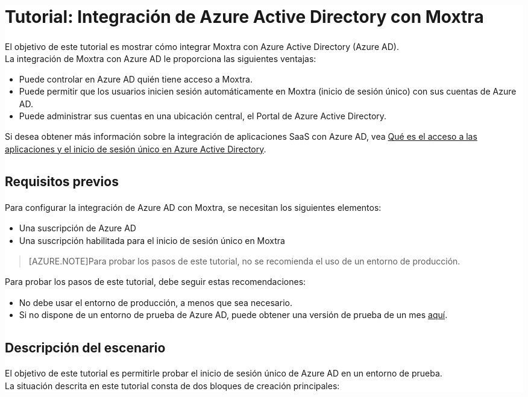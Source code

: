 <properties
	pageTitle="Tutorial: Integración de Azure Active Directory con Moxtra | Microsoft Azure"
	description="Aprenda a configurar el inicio de sesión único entre Azure Active Directory y Moxtra."
	services="active-directory"
	documentationCenter=""
	authors="jeevansd"
	manager="prasannas"
	editor=""/>

<tags
	ms.service="active-directory"
	ms.workload="identity"
	ms.tgt_pltfrm="na"
	ms.devlang="na"
	ms.topic="article"
	ms.date="12/01/2015"
	ms.author="jeedes"/>


# Tutorial: Integración de Azure Active Directory con Moxtra

El objetivo de este tutorial es mostrar cómo integrar Moxtra con Azure Active Directory (Azure AD).<br>La integración de Moxtra con Azure AD le proporciona las siguientes ventajas:

- Puede controlar en Azure AD quién tiene acceso a Moxtra. 
- Puede permitir que los usuarios inicien sesión automáticamente en Moxtra (inicio de sesión único) con sus cuentas de Azure AD.
- Puede administrar sus cuentas en una ubicación central, el Portal de Azure Active Directory.

Si desea obtener más información sobre la integración de aplicaciones SaaS con Azure AD, vea [Qué es el acceso a las aplicaciones y el inicio de sesión único en Azure Active Directory](active-directory-appssoaccess-whatis.md).

## Requisitos previos 

Para configurar la integración de Azure AD con Moxtra, se necesitan los siguientes elementos:

- Una suscripción de Azure AD
- Una suscripción habilitada para el inicio de sesión único en Moxtra


> [AZURE.NOTE]Para probar los pasos de este tutorial, no se recomienda el uso de un entorno de producción.


Para probar los pasos de este tutorial, debe seguir estas recomendaciones:

- No debe usar el entorno de producción, a menos que sea necesario.
- Si no dispone de un entorno de prueba de Azure AD, puede obtener una versión de prueba de un mes [aquí](https://azure.microsoft.com/pricing/free-trial/). 

 
## Descripción del escenario
El objetivo de este tutorial es permitirle probar el inicio de sesión único de Azure AD en un entorno de prueba. <br>
La situación descrita en este tutorial consta de dos bloques de creación principales:


[1]: ./media/active-directory-saas-moxtra-tutorial/tutorial_general_01.png
[2]: ./media/active-directory-saas-moxtra-tutorial/tutorial_general_02.png
[3]: ./media/active-directory-saas-moxtra-tutorial/tutorial_general_03.png
[4]: ./media/active-directory-saas-moxtra-tutorial/tutorial_general_04.png
[6]: ./media/active-directory-saas-moxtra-tutorial/tutorial_general_05.png
[10]: ./media/active-directory-saas-moxtra-tutorial/tutorial_general_06.png
[11]: ./media/active-directory-saas-moxtra-tutorial/tutorial_general_07.png
[20]: ./media/active-directory-saas-moxtra-tutorial/tutorial_general_100.png
[200]: ./media/active-directory-saas-moxtra-tutorial/tutorial_general_200.png
[201]: ./media/active-directory-saas-moxtra-tutorial/tutorial_general_201.png
[203]: ./media/active-directory-saas-moxtra-tutorial/tutorial_general_203.png
[204]: ./media/active-directory-saas-moxtra-tutorial/tutorial_general_204.png
[205]: ./media/active-directory-saas-moxtra-tutorial/tutorial_general_205.png